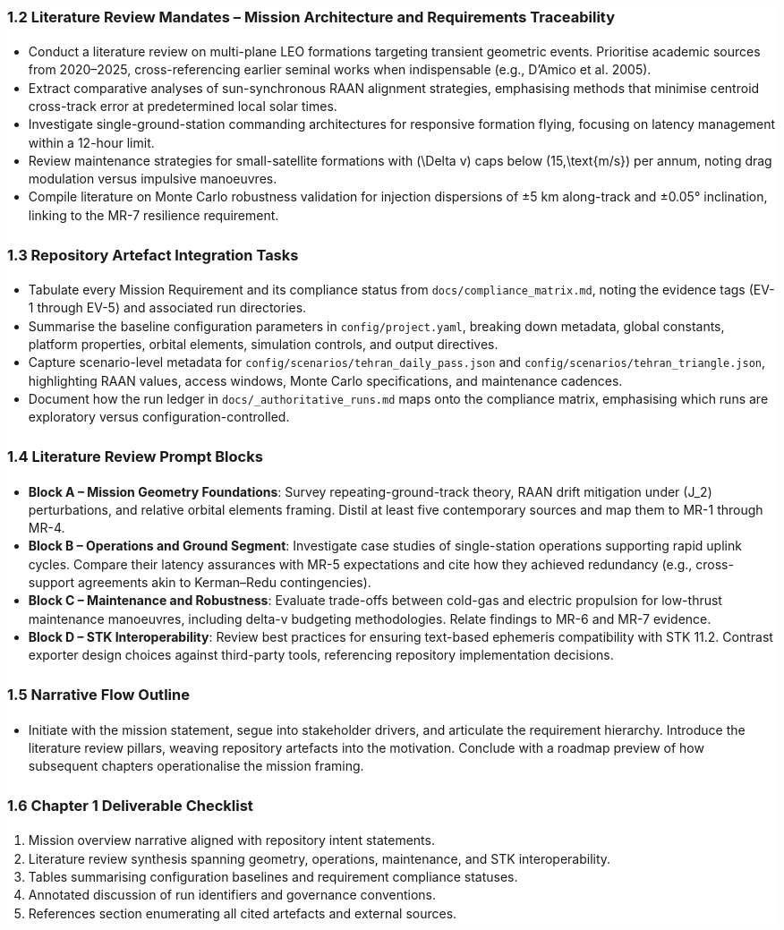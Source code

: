 ### 1.2 Literature Review Mandates – Mission Architecture and Requirements Traceability
- Conduct a literature review on multi-plane LEO formations targeting transient geometric events. Prioritise academic sources from 2020–2025, cross-referencing earlier seminal works when indispensable (e.g., D’Amico et al. 2005).
- Extract comparative analyses of sun-synchronous RAAN alignment strategies, emphasising methods that minimise centroid cross-track error at predetermined local solar times.
- Investigate single-ground-station commanding architectures for responsive formation flying, focusing on latency management within a 12-hour limit.
- Review maintenance strategies for small-satellite formations with \(\Delta v\) caps below \(15\,\text{m/s}\) per annum, noting drag modulation versus impulsive manoeuvres.
- Compile literature on Monte Carlo robustness validation for injection dispersions of ±5 km along-track and ±0.05° inclination, linking to the MR-7 resilience requirement.

### 1.3 Repository Artefact Integration Tasks
- Tabulate every Mission Requirement and its compliance status from `docs/compliance_matrix.md`, noting the evidence tags (EV-1 through EV-5) and associated run directories.
- Summarise the baseline configuration parameters in `config/project.yaml`, breaking down metadata, global constants, platform properties, orbital elements, simulation controls, and output directives.
- Capture scenario-level metadata for `config/scenarios/tehran_daily_pass.json` and `config/scenarios/tehran_triangle.json`, highlighting RAAN values, access windows, Monte Carlo specifications, and maintenance cadences.
- Document how the run ledger in `docs/_authoritative_runs.md` maps onto the compliance matrix, emphasising which runs are exploratory versus configuration-controlled.

### 1.4 Literature Review Prompt Blocks
- **Block A – Mission Geometry Foundations**: Survey repeating-ground-track theory, RAAN drift mitigation under \(J_2\) perturbations, and relative orbital elements framing. Distil at least five contemporary sources and map them to MR-1 through MR-4.
- **Block B – Operations and Ground Segment**: Investigate case studies of single-station operations supporting rapid uplink cycles. Compare their latency assurances with MR-5 expectations and cite how they achieved redundancy (e.g., cross-support agreements akin to Kerman–Redu contingencies).
- **Block C – Maintenance and Robustness**: Evaluate trade-offs between cold-gas and electric propulsion for low-thrust maintenance manoeuvres, including delta-v budgeting methodologies. Relate findings to MR-6 and MR-7 evidence.
- **Block D – STK Interoperability**: Review best practices for ensuring text-based ephemeris compatibility with STK 11.2. Contrast exporter design choices against third-party tools, referencing repository implementation decisions.

### 1.5 Narrative Flow Outline
- Initiate with the mission statement, segue into stakeholder drivers, and articulate the requirement hierarchy. Introduce the literature review pillars, weaving repository artefacts into the motivation. Conclude with a roadmap preview of how subsequent chapters operationalise the mission framing.

### 1.6 Chapter 1 Deliverable Checklist
1. Mission overview narrative aligned with repository intent statements.
2. Literature review synthesis spanning geometry, operations, maintenance, and STK interoperability.
3. Tables summarising configuration baselines and requirement compliance statuses.
4. Annotated discussion of run identifiers and governance conventions.
5. References section enumerating all cited artefacts and external sources.

